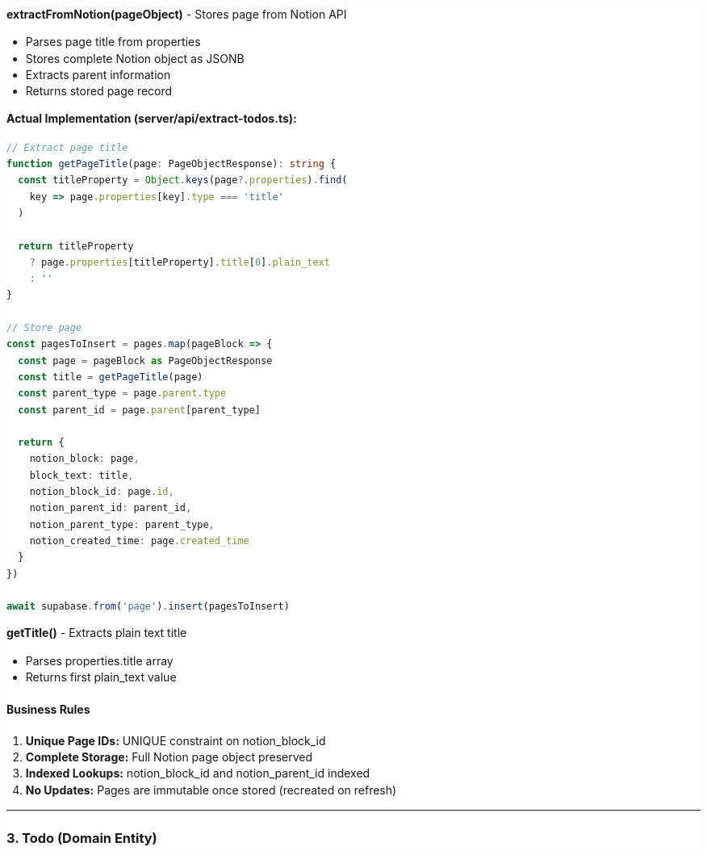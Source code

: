**extractFromNotion(pageObject)** - Stores page from Notion API
- Parses page title from properties
- Stores complete Notion object as JSONB
- Extracts parent information
- Returns stored page record

**Actual Implementation (server/api/extract-todos.ts):**
```typescript
// Extract page title
function getPageTitle(page: PageObjectResponse): string {
  const titleProperty = Object.keys(page?.properties).find(
    key => page.properties[key].type === 'title'
  )

  return titleProperty
    ? page.properties[titleProperty].title[0].plain_text
    : ''
}

// Store page
const pagesToInsert = pages.map(pageBlock => {
  const page = pageBlock as PageObjectResponse
  const title = getPageTitle(page)
  const parent_type = page.parent.type
  const parent_id = page.parent[parent_type]

  return {
    notion_block: page,
    block_text: title,
    notion_block_id: page.id,
    notion_parent_id: parent_id,
    notion_parent_type: parent_type,
    notion_created_time: page.created_time
  }
})

await supabase.from('page').insert(pagesToInsert)
```

**getTitle()** - Extracts plain text title
- Parses properties.title array
- Returns first plain_text value

#### Business Rules

1. **Unique Page IDs:** UNIQUE constraint on notion_block_id
2. **Complete Storage:** Full Notion page object preserved
3. **Indexed Lookups:** notion_block_id and notion_parent_id indexed
4. **No Updates:** Pages are immutable once stored (recreated on refresh)

---

### 3. Todo (Domain Entity)
